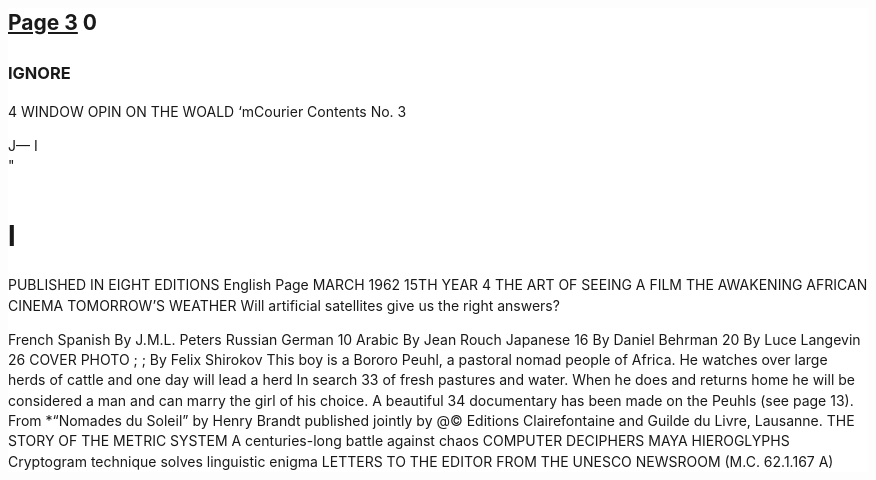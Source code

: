## [Page 3](https://demo.humlab.umu.se/courier/078286engo.pdf#page=3) 0

### IGNORE

4 WINDOW OPIN ON THE WOALD 
‘mCourier 
Contents 
No. 3 
  
  J—
I
\
"
 
  l
=
 
PUBLISHED IN 
EIGHT EDITIONS 
English 
Page 
MARCH 1962 
15TH YEAR 
4 THE ART OF SEEING A FILM 
THE AWAKENING AFRICAN CINEMA 
TOMORROW’S WEATHER 
Will artificial satellites give us the right answers? 
  
  
French 
Spanish By J.M.L. Peters 
Russian 
German 10 
Arabic By Jean Rouch 
Japanese 16 
By Daniel Behrman 
20 
By Luce Langevin 
26 
COVER PHOTO ; ; 
By Felix Shirokov 
This boy is a Bororo Peuhl, 
a pastoral nomad people of 
Africa. He watches over 
large herds of cattle and one 
day will lead a herd In search 33 
of fresh pastures and water. 
When he does and returns 
home he will be considered 
a man and can marry the girl 
of his choice. A beautiful 34 
documentary has been made 
on the Peuhls (see page 13). 
From *“Nomades du Soleil” by 
Henry Brandt published jointly 
by @© Editions Clairefontaine 
and Guilde du Livre, Lausanne. 
THE STORY OF THE METRIC SYSTEM 
A centuries-long battle against chaos 
COMPUTER DECIPHERS MAYA HIEROGLYPHS 
Cryptogram technique solves linguistic enigma 
LETTERS TO THE EDITOR 
FROM THE UNESCO NEWSROOM 
(M.C. 62.1.167 A) 